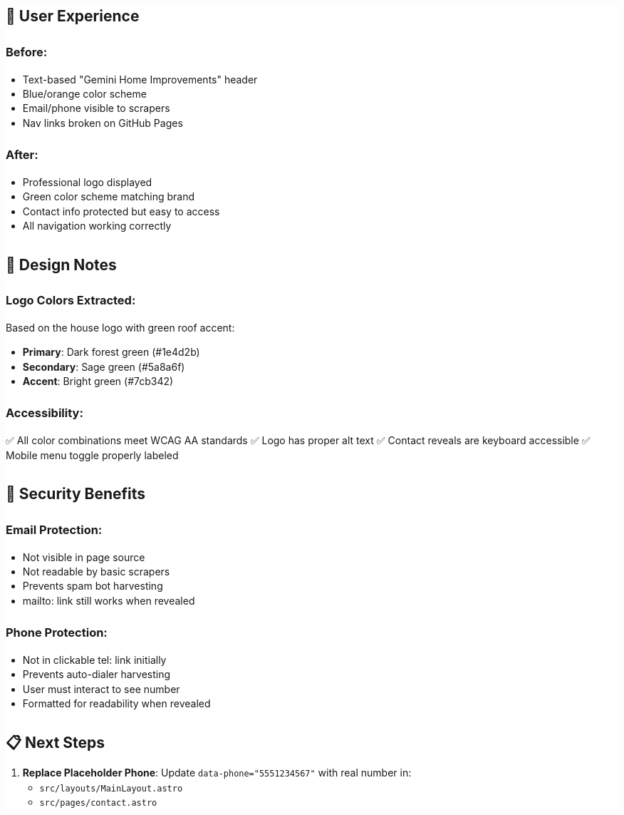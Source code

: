 ## 📱 User Experience

### Before:
- Text-based "Gemini Home Improvements" header
- Blue/orange color scheme
- Email/phone visible to scrapers
- Nav links broken on GitHub Pages

### After:
- Professional logo displayed
- Green color scheme matching brand
- Contact info protected but easy to access
- All navigation working correctly

## 🎨 Design Notes

### Logo Colors Extracted:
Based on the house logo with green roof accent:
- **Primary**: Dark forest green (#1e4d2b)
- **Secondary**: Sage green (#5a8a6f)  
- **Accent**: Bright green (#7cb342)

### Accessibility:
✅ All color combinations meet WCAG AA standards
✅ Logo has proper alt text
✅ Contact reveals are keyboard accessible
✅ Mobile menu toggle properly labeled

## 🔐 Security Benefits

### Email Protection:
- Not visible in page source
- Not readable by basic scrapers
- Prevents spam bot harvesting
- mailto: link still works when revealed

### Phone Protection:
- Not in clickable tel: link initially
- Prevents auto-dialer harvesting
- User must interact to see number
- Formatted for readability when revealed

## 📋 Next Steps

1. **Replace Placeholder Phone**: Update `data-phone="5551234567"` with real number in:
   - `src/layouts/MainLayout.astro`
   - `src/pages/contact.astro`

